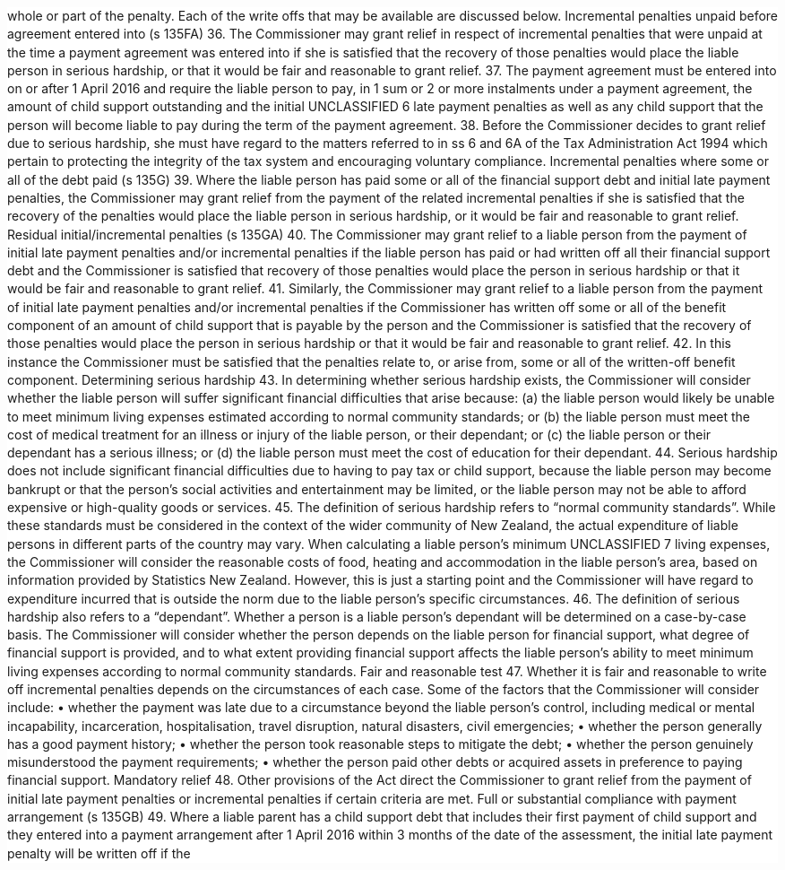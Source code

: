whole or part of the penalty. Each of the write offs that may be available are discussed below. Incremental penalties unpaid before agreement entered into (s 135FA) 36. The Commissioner may grant relief in respect of incremental penalties that were unpaid at the time a payment agreement was entered into if she is satisfied that the recovery of those penalties would place the liable person in serious hardship, or that it would be fair and reasonable to grant relief. 37. The payment agreement must be entered into on or after 1 April 2016 and require the liable person to pay, in 1 sum or 2 or more instalments under a payment agreement, the amount of child support outstanding and the initial UNCLASSIFIED 6 late payment penalties as well as any child support that the person will become liable to pay during the term of the payment agreement. 38. Before the Commissioner decides to grant relief due to serious hardship, she must have regard to the matters referred to in ss 6 and 6A of the Tax Administration Act 1994 which pertain to protecting the integrity of the tax system and encouraging voluntary compliance. Incremental penalties where some or all of the debt paid (s 135G) 39. Where the liable person has paid some or all of the financial support debt and initial late payment penalties, the Commissioner may grant relief from the payment of the related incremental penalties if she is satisfied that the recovery of the penalties would place the liable person in serious hardship, or it would be fair and reasonable to grant relief. Residual initial/incremental penalties (s 135GA) 40. The Commissioner may grant relief to a liable person from the payment of initial late payment penalties and/or incremental penalties if the liable person has paid or had written off all their financial support debt and the Commissioner is satisfied that recovery of those penalties would place the person in serious hardship or that it would be fair and reasonable to grant relief. 41. Similarly, the Commissioner may grant relief to a liable person from the payment of initial late payment penalties and/or incremental penalties if the Commissioner has written off some or all of the benefit component of an amount of child support that is payable by the person and the Commissioner is satisfied that the recovery of those penalties would place the person in serious hardship or that it would be fair and reasonable to grant relief. 42. In this instance the Commissioner must be satisfied that the penalties relate to, or arise from, some or all of the written-off benefit component. Determining serious hardship 43. In determining whether serious hardship exists, the Commissioner will consider whether the liable person will suffer significant financial difficulties that arise because: (a) the liable person would likely be unable to meet minimum living expenses estimated according to normal community standards; or (b) the liable person must meet the cost of medical treatment for an illness or injury of the liable person, or their dependant; or (c) the liable person or their dependant has a serious illness; or (d) the liable person must meet the cost of education for their dependant. 44. Serious hardship does not include significant financial difficulties due to having to pay tax or child support, because the liable person may become bankrupt or that the person’s social activities and entertainment may be limited, or the liable person may not be able to afford expensive or high-quality goods or services. 45. The definition of serious hardship refers to “normal community standards”. While these standards must be considered in the context of the wider community of New Zealand, the actual expenditure of liable persons in different parts of the country may vary. When calculating a liable person’s minimum UNCLASSIFIED 7 living expenses, the Commissioner will consider the reasonable costs of food, heating and accommodation in the liable person’s area, based on information provided by Statistics New Zealand. However, this is just a starting point and the Commissioner will have regard to expenditure incurred that is outside the norm due to the liable person’s specific circumstances. 46. The definition of serious hardship also refers to a “dependant”. Whether a person is a liable person’s dependant will be determined on a case-by-case basis. The Commissioner will consider whether the person depends on the liable person for financial support, what degree of financial support is provided, and to what extent providing financial support affects the liable person’s ability to meet minimum living expenses according to normal community standards. Fair and reasonable test 47. Whether it is fair and reasonable to write off incremental penalties depends on the circumstances of each case. Some of the factors that the Commissioner will consider include: • whether the payment was late due to a circumstance beyond the liable person’s control, including medical or mental incapability, incarceration, hospitalisation, travel disruption, natural disasters, civil emergencies; • whether the person generally has a good payment history; • whether the person took reasonable steps to mitigate the debt; • whether the person genuinely misunderstood the payment requirements; • whether the person paid other debts or acquired assets in preference to paying financial support. Mandatory relief 48. Other provisions of the Act direct the Commissioner to grant relief from the payment of initial late payment penalties or incremental penalties if certain criteria are met. Full or substantial compliance with payment arrangement (s 135GB) 49. Where a liable parent has a child support debt that includes their first payment of child support and they entered into a payment arrangement after 1 April 2016 within 3 months of the date of the assessment, the initial late payment penalty will be written off if the